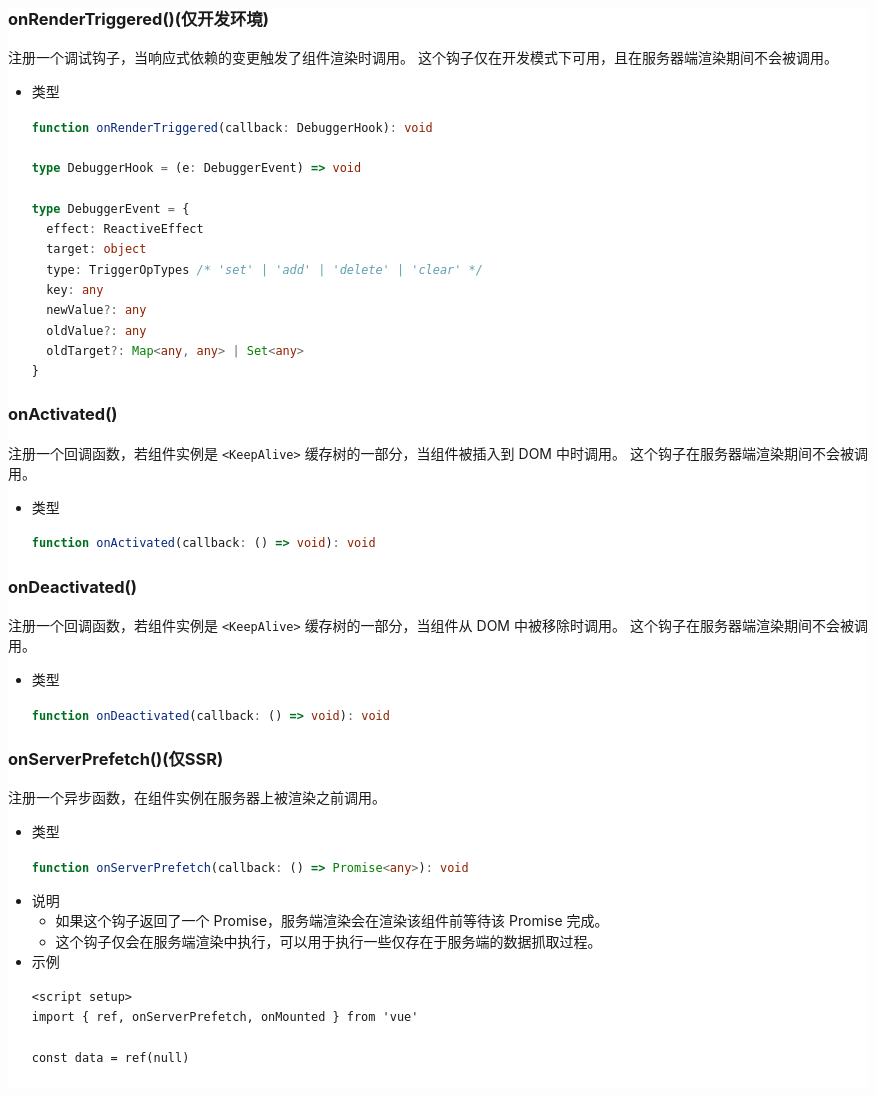 ### onRenderTriggered()(仅开发环境)
注册一个调试钩子，当响应式依赖的变更触发了组件渲染时调用。
这个钩子仅在开发模式下可用，且在服务器端渲染期间不会被调用。
* 类型
    ```ts
    function onRenderTriggered(callback: DebuggerHook): void
    
    type DebuggerHook = (e: DebuggerEvent) => void
    
    type DebuggerEvent = {
      effect: ReactiveEffect
      target: object
      type: TriggerOpTypes /* 'set' | 'add' | 'delete' | 'clear' */
      key: any
      newValue?: any
      oldValue?: any
      oldTarget?: Map<any, any> | Set<any>
    }
    ```
### onActivated()
注册一个回调函数，若组件实例是 `<KeepAlive>` 缓存树的一部分，当组件被插入到 DOM 中时调用。
这个钩子在服务器端渲染期间不会被调用。
* 类型
    ```ts
    function onActivated(callback: () => void): void
    ```

### onDeactivated()
注册一个回调函数，若组件实例是 `<KeepAlive>` 缓存树的一部分，当组件从 DOM 中被移除时调用。
这个钩子在服务器端渲染期间不会被调用。
* 类型
    ```ts
    function onDeactivated(callback: () => void): void
    ```

### onServerPrefetch()(仅SSR)
注册一个异步函数，在组件实例在服务器上被渲染之前调用。
* 类型
    ```ts
    function onServerPrefetch(callback: () => Promise<any>): void
    ```
* 说明
  * 如果这个钩子返回了一个 Promise，服务端渲染会在渲染该组件前等待该 Promise 完成。
  * 这个钩子仅会在服务端渲染中执行，可以用于执行一些仅存在于服务端的数据抓取过程。
* 示例
    ```vue
    <script setup>
    import { ref, onServerPrefetch, onMounted } from 'vue'
    
    const data = ref(null)
    